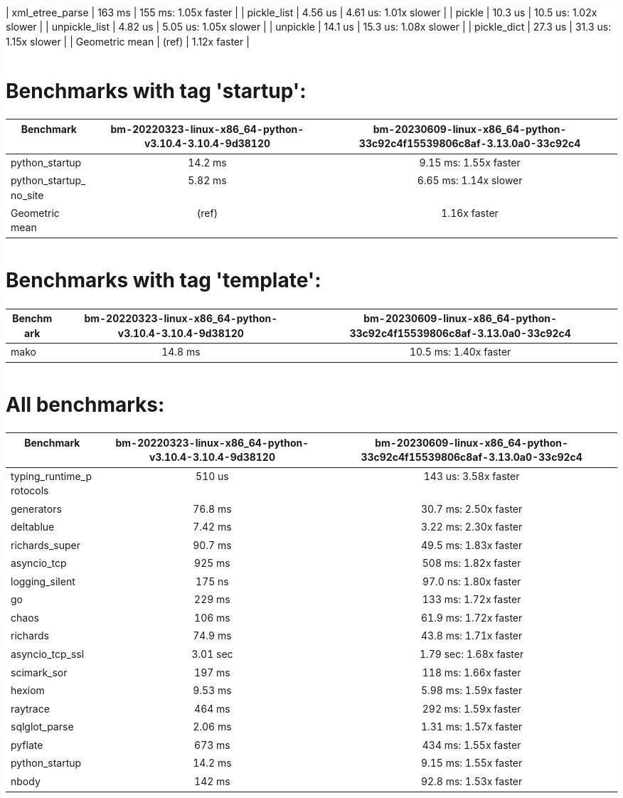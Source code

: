 | xml_etree_parse      | 163 ms                                                 | 155 ms: 1.05x faster                                                  |
| pickle_list          | 4.56 us                                                | 4.61 us: 1.01x slower                                                 |
| pickle               | 10.3 us                                                | 10.5 us: 1.02x slower                                                 |
| unpickle_list        | 4.82 us                                                | 5.05 us: 1.05x slower                                                 |
| unpickle             | 14.1 us                                                | 15.3 us: 1.08x slower                                                 |
| pickle_dict          | 27.3 us                                                | 31.3 us: 1.15x slower                                                 |
| Geometric mean       | (ref)                                                  | 1.12x faster                                                          |

Benchmarks with tag 'startup':
==============================

| Benchmark              | bm-20220323-linux-x86_64-python-v3.10.4-3.10.4-9d38120 | bm-20230609-linux-x86_64-python-33c92c4f15539806c8af-3.13.0a0-33c92c4 |
|------------------------|:------------------------------------------------------:|:---------------------------------------------------------------------:|
| python_startup         | 14.2 ms                                                | 9.15 ms: 1.55x faster                                                 |
| python_startup_no_site | 5.82 ms                                                | 6.65 ms: 1.14x slower                                                 |
| Geometric mean         | (ref)                                                  | 1.16x faster                                                          |

Benchmarks with tag 'template':
===============================

| Benchmark | bm-20220323-linux-x86_64-python-v3.10.4-3.10.4-9d38120 | bm-20230609-linux-x86_64-python-33c92c4f15539806c8af-3.13.0a0-33c92c4 |
|-----------|:------------------------------------------------------:|:---------------------------------------------------------------------:|
| mako      | 14.8 ms                                                | 10.5 ms: 1.40x faster                                                 |

All benchmarks:
===============

| Benchmark                | bm-20220323-linux-x86_64-python-v3.10.4-3.10.4-9d38120 | bm-20230609-linux-x86_64-python-33c92c4f15539806c8af-3.13.0a0-33c92c4 |
|--------------------------|:------------------------------------------------------:|:---------------------------------------------------------------------:|
| typing_runtime_protocols | 510 us                                                 | 143 us: 3.58x faster                                                  |
| generators               | 76.8 ms                                                | 30.7 ms: 2.50x faster                                                 |
| deltablue                | 7.42 ms                                                | 3.22 ms: 2.30x faster                                                 |
| richards_super           | 90.7 ms                                                | 49.5 ms: 1.83x faster                                                 |
| asyncio_tcp              | 925 ms                                                 | 508 ms: 1.82x faster                                                  |
| logging_silent           | 175 ns                                                 | 97.0 ns: 1.80x faster                                                 |
| go                       | 229 ms                                                 | 133 ms: 1.72x faster                                                  |
| chaos                    | 106 ms                                                 | 61.9 ms: 1.72x faster                                                 |
| richards                 | 74.9 ms                                                | 43.8 ms: 1.71x faster                                                 |
| asyncio_tcp_ssl          | 3.01 sec                                               | 1.79 sec: 1.68x faster                                                |
| scimark_sor              | 197 ms                                                 | 118 ms: 1.66x faster                                                  |
| hexiom                   | 9.53 ms                                                | 5.98 ms: 1.59x faster                                                 |
| raytrace                 | 464 ms                                                 | 292 ms: 1.59x faster                                                  |
| sqlglot_parse            | 2.06 ms                                                | 1.31 ms: 1.57x faster                                                 |
| pyflate                  | 673 ms                                                 | 434 ms: 1.55x faster                                                  |
| python_startup           | 14.2 ms                                                | 9.15 ms: 1.55x faster                                                 |
| nbody                    | 142 ms                                                 | 92.8 ms: 1.53x faster                                                 |